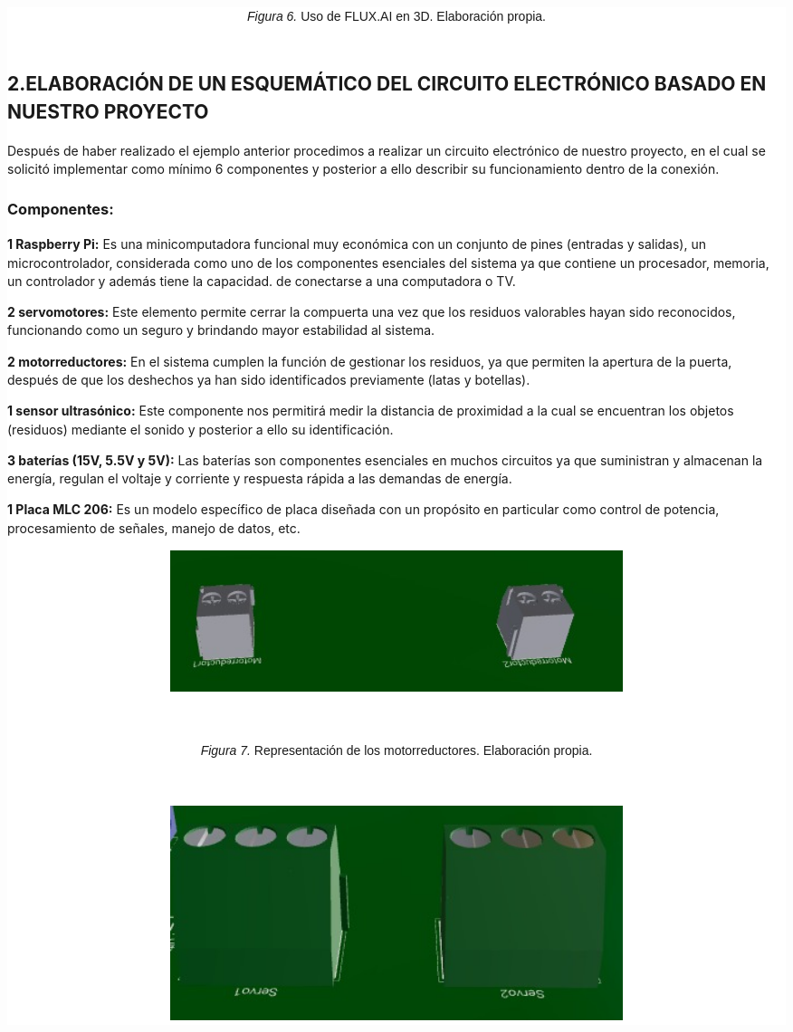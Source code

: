 <p align="center" style="margin-top: 50px; margin-bottom: 50px; font-family: Arial, sans-serif;">
<i>Figura 6. </i>  Uso de FLUX.AI en 3D. Elaboración propia.
</p>

## **2.ELABORACIÓN DE UN ESQUEMÁTICO DEL CIRCUITO ELECTRÓNICO BASADO EN NUESTRO PROYECTO**

Después de haber realizado el ejemplo anterior procedimos a realizar un circuito electrónico de nuestro proyecto, en el cual se solicitó implementar como mínimo 6 componentes y posterior a ello describir su funcionamiento dentro de la conexión. 

### **Componentes:** 

**1 Raspberry Pi:** Es una minicomputadora funcional muy económica con un conjunto de pines (entradas y salidas), un microcontrolador, considerada como uno de los componentes esenciales del sistema ya que contiene un procesador, memoria, un controlador y además tiene la capacidad. de conectarse a una computadora o TV.

**2 servomotores:** Este elemento permite cerrar la compuerta una vez que los residuos valorables hayan sido reconocidos, funcionando como un seguro y brindando mayor estabilidad al sistema.

**2 motorreductores:** En el sistema cumplen la función de  gestionar los residuos, ya que permiten la apertura de la puerta, después de que los deshechos ya han sido identificados previamente (latas y botellas).

**1 sensor ultrasónico:** Este componente nos permitirá medir la distancia de proximidad a la cual se encuentran los objetos (residuos) mediante el sonido y posterior a ello su identificación.

**3 baterías (15V, 5.5V y 5V):** Las baterías son componentes esenciales en muchos circuitos ya que suministran y almacenan la energía, regulan el voltaje y corriente y respuesta rápida a las demandas de energía.

**1 Placa MLC 206:** Es un modelo específico de placa diseñada con un propósito en particular como control de potencia, procesamiento de señales, manejo de datos, etc.

<p align= "center">
  <img src="https://github.com/gcdavidq/Project_FdD/blob/main/Carpetas_del_Proyecto/Imagenes/photos_lab5/3.-%20motorreductor.jpg" alt="imagen del grupo" width="500px"/>
</p>

<p align="center" style="margin-top: 50px; margin-bottom: 50px; font-family: Arial, sans-serif;">
<i>Figura 7. </i> Representación de los motorreductores. Elaboración propia.
</p>

<p align= "center">
  <img src="https://github.com/gcdavidq/Project_FdD/blob/main/Carpetas_del_Proyecto/Imagenes/photos_lab5/3.1.-%20servomotores.jpg" alt="imagen del grupo" width="500px"/>
</p>
